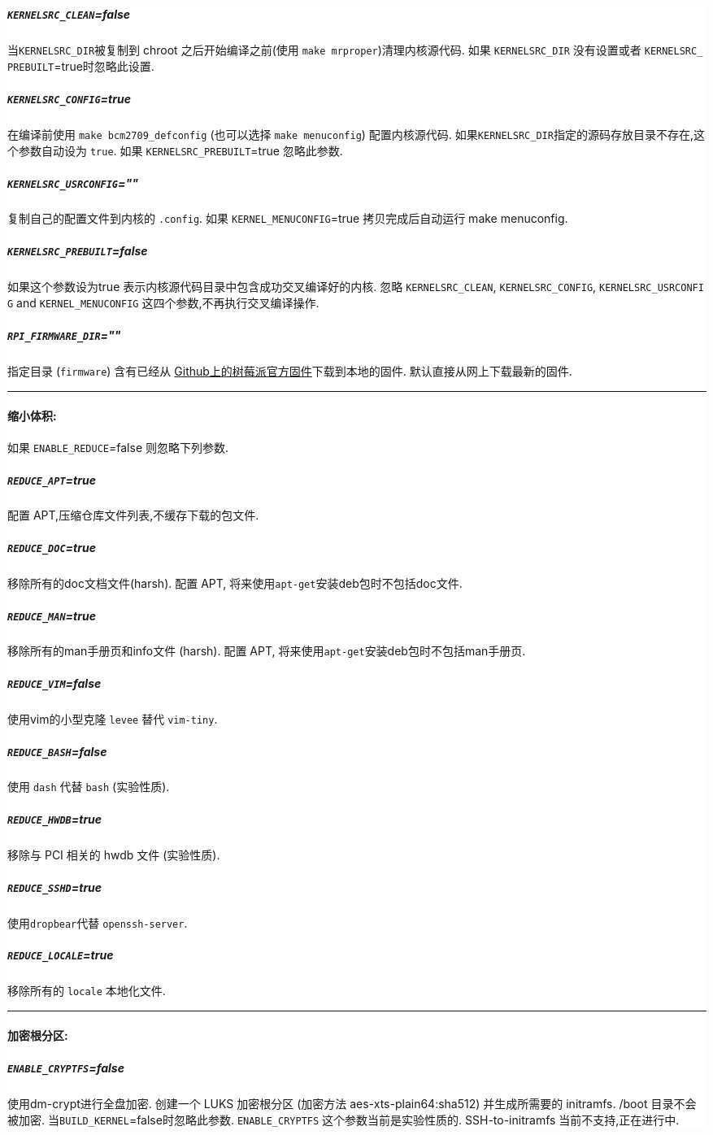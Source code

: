 ##### `KERNELSRC_CLEAN`=false
当`KERNELSRC_DIR`被复制到 chroot 之后开始编译之前(使用 `make mrproper`)清理内核源代码. 如果 `KERNELSRC_DIR` 没有设置或者 `KERNELSRC_PREBUILT`=true时忽略此设置.

##### `KERNELSRC_CONFIG`=true
在编译前使用 `make bcm2709_defconfig` (也可以选择 `make menuconfig`) 配置内核源代码. 如果`KERNELSRC_DIR`指定的源码存放目录不存在,这个参数自动设为 `true`. 如果 `KERNELSRC_PREBUILT`=true 忽略此参数.

##### `KERNELSRC_USRCONFIG`=""
复制自己的配置文件到内核的 `.config`. 如果 `KERNEL_MENUCONFIG`=true 拷贝完成后自动运行 make menuconfig.

##### `KERNELSRC_PREBUILT`=false
如果这个参数设为true 表示内核源代码目录中包含成功交叉编译好的内核. 忽略 `KERNELSRC_CLEAN`, `KERNELSRC_CONFIG`, `KERNELSRC_USRCONFIG` and `KERNEL_MENUCONFIG` 这四个参数,不再执行交叉编译操作.

##### `RPI_FIRMWARE_DIR`=""
指定目录 (`firmware`) 含有已经从 [Github上的树莓派官方固件](https://github.com/raspberrypi/firmware)下载到本地的固件. 默认直接从网上下载最新的固件.

---

#### 缩小体积:
如果 `ENABLE_REDUCE`=false 则忽略下列参数.

##### `REDUCE_APT`=true
配置 APT,压缩仓库文件列表,不缓存下载的包文件.

##### `REDUCE_DOC`=true
移除所有的doc文档文件(harsh). 配置 APT, 将来使用`apt-get`安装deb包时不包括doc文件.

##### `REDUCE_MAN`=true
移除所有的man手册页和info文件 (harsh).  配置 APT, 将来使用`apt-get`安装deb包时不包括man手册页.

##### `REDUCE_VIM`=false
使用vim的小型克隆 `levee` 替代 `vim-tiny`.

##### `REDUCE_BASH`=false
使用 `dash` 代替 `bash` (实验性质).

##### `REDUCE_HWDB`=true
移除与 PCI 相关的 hwdb 文件 (实验性质).

##### `REDUCE_SSHD`=true
使用`dropbear`代替 `openssh-server`.

##### `REDUCE_LOCALE`=true
移除所有的 `locale` 本地化文件.

---

#### 加密根分区:
##### `ENABLE_CRYPTFS`=false
使用dm-crypt进行全盘加密. 创建一个 LUKS 加密根分区 (加密方法 aes-xts-plain64:sha512) 并生成所需要的 initramfs.  /boot 目录不会被加密. 当`BUILD_KERNEL`=false时忽略此参数. `ENABLE_CRYPTFS` 这个参数当前是实验性质的. SSH-to-initramfs 当前不支持,正在进行中.
